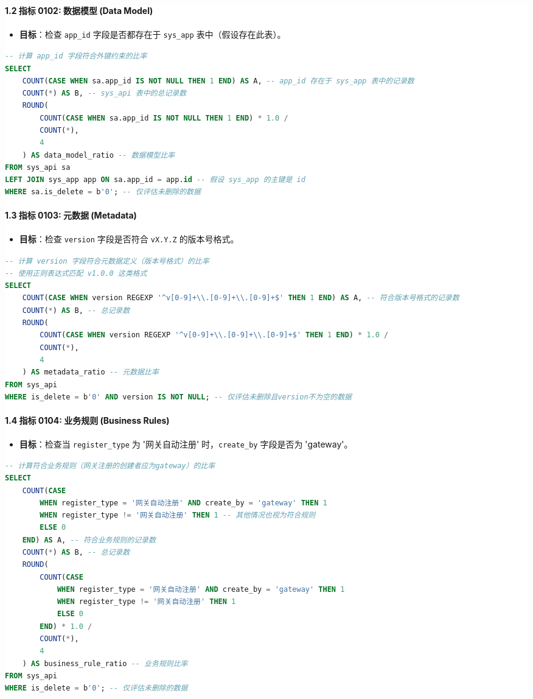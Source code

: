 #### **1.2 指标 0102: 数据模型 (Data Model)**

* **目标**：检查 `app_id` 字段是否都存在于 `sys_app` 表中（假设存在此表）。

```sql
-- 计算 app_id 字段符合外键约束的比率
SELECT 
    COUNT(CASE WHEN sa.app_id IS NOT NULL THEN 1 END) AS A, -- app_id 存在于 sys_app 表中的记录数
    COUNT(*) AS B, -- sys_api 表中的总记录数
    ROUND(
        COUNT(CASE WHEN sa.app_id IS NOT NULL THEN 1 END) * 1.0 / 
        COUNT(*), 
        4
    ) AS data_model_ratio -- 数据模型比率
FROM sys_api sa
LEFT JOIN sys_app app ON sa.app_id = app.id -- 假设 sys_app 的主键是 id
WHERE sa.is_delete = b'0'; -- 仅评估未删除的数据
```

#### **1.3 指标 0103: 元数据 (Metadata)**

* **目标**：检查 `version` 字段是否符合 `vX.Y.Z` 的版本号格式。

```sql
-- 计算 version 字段符合元数据定义（版本号格式）的比率
-- 使用正则表达式匹配 v1.0.0 这类格式
SELECT 
    COUNT(CASE WHEN version REGEXP '^v[0-9]+\\.[0-9]+\\.[0-9]+$' THEN 1 END) AS A, -- 符合版本号格式的记录数
    COUNT(*) AS B, -- 总记录数
    ROUND(
        COUNT(CASE WHEN version REGEXP '^v[0-9]+\\.[0-9]+\\.[0-9]+$' THEN 1 END) * 1.0 / 
        COUNT(*), 
        4
    ) AS metadata_ratio -- 元数据比率
FROM sys_api 
WHERE is_delete = b'0' AND version IS NOT NULL; -- 仅评估未删除且version不为空的数据
```

#### **1.4 指标 0104: 业务规则 (Business Rules)**

* **目标**：检查当 `register_type` 为 '网关自动注册' 时，`create_by` 字段是否为 'gateway'。

```sql
-- 计算符合业务规则（网关注册的创建者应为gateway）的比率
SELECT 
    COUNT(CASE 
        WHEN register_type = '网关自动注册' AND create_by = 'gateway' THEN 1
        WHEN register_type != '网关自动注册' THEN 1 -- 其他情况也视为符合规则
        ELSE 0 
    END) AS A, -- 符合业务规则的记录数
    COUNT(*) AS B, -- 总记录数
    ROUND(
        COUNT(CASE 
            WHEN register_type = '网关自动注册' AND create_by = 'gateway' THEN 1
            WHEN register_type != '网关自动注册' THEN 1 
            ELSE 0 
        END) * 1.0 / 
        COUNT(*), 
        4
    ) AS business_rule_ratio -- 业务规则比率
FROM sys_api 
WHERE is_delete = b'0'; -- 仅评估未删除的数据
```
